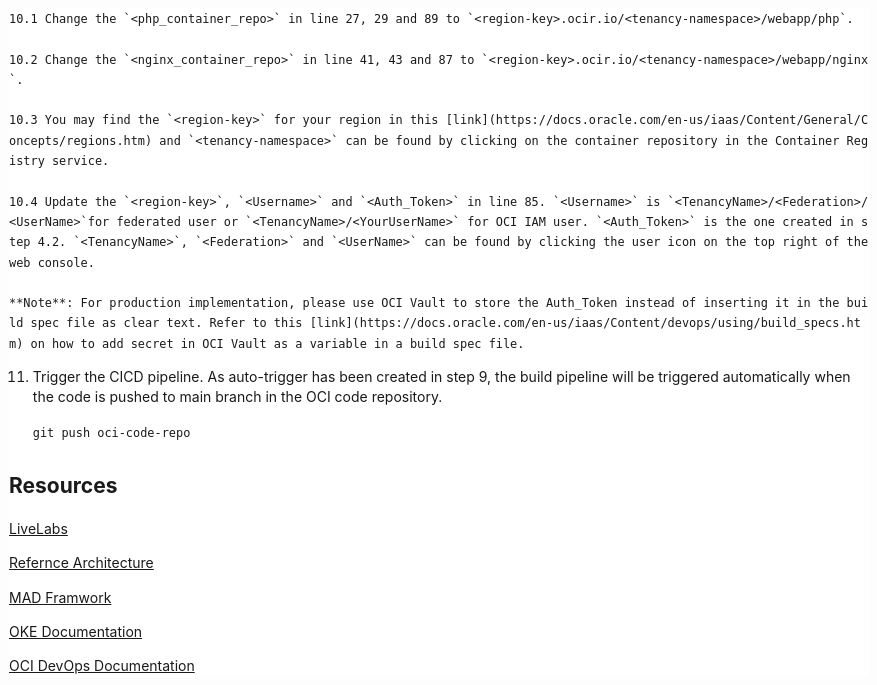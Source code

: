     10.1 Change the `<php_container_repo>` in line 27, 29 and 89 to `<region-key>.ocir.io/<tenancy-namespace>/webapp/php`.

    10.2 Change the `<nginx_container_repo>` in line 41, 43 and 87 to `<region-key>.ocir.io/<tenancy-namespace>/webapp/nginx`.

    10.3 You may find the `<region-key>` for your region in this [link](https://docs.oracle.com/en-us/iaas/Content/General/Concepts/regions.htm) and `<tenancy-namespace>` can be found by clicking on the container repository in the Container Registry service.

    10.4 Update the `<region-key>`, `<Username>` and `<Auth_Token>` in line 85. `<Username>` is `<TenancyName>/<Federation>/<UserName>`for federated user or `<TenancyName>/<YourUserName>` for OCI IAM user. `<Auth_Token>` is the one created in step 4.2. `<TenancyName>`, `<Federation>` and `<UserName>` can be found by clicking the user icon on the top right of the web console.

    **Note**: For production implementation, please use OCI Vault to store the Auth_Token instead of inserting it in the build spec file as clear text. Refer to this [link](https://docs.oracle.com/en-us/iaas/Content/devops/using/build_specs.htm) on how to add secret in OCI Vault as a variable in a build spec file.

11. Trigger the CICD pipeline. As auto-trigger has been created in step 9, the build pipeline will be triggered automatically when the code is pushed to main branch in the OCI code repository.

    ```
    git push oci-code-repo
    ```

## Resources

[LiveLabs](https://apexapps.oracle.com/pls/apex/dbpm/r/livelabs/view-workshop?wid=651&clear=180&session=3650076810239)

[Refernce Architecture](https://docs.oracle.com/en/solutions/ha-web-app/index.html)

[MAD Framwork](https://docs.oracle.com/en/solutions/mad-web-mobile/index.html)

[OKE Documentation](https://docs.oracle.com/en-us/iaas/Content/ContEng/home.htm)

[OCI DevOps Documentation](https://docs.oracle.com/en-us/iaas/Content/devops/using/home.htm)